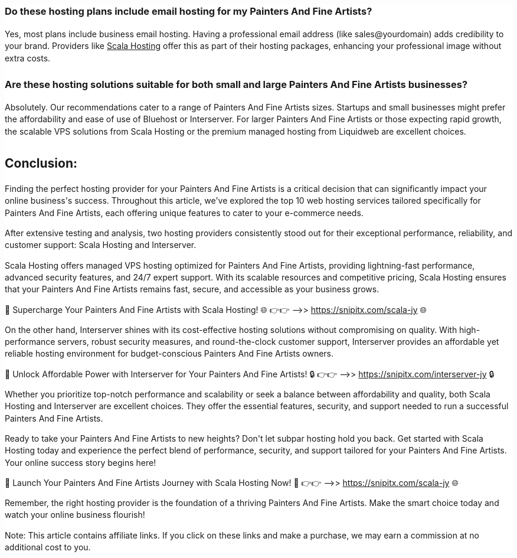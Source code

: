 ### Do these hosting plans include email hosting for my Painters And Fine Artists? 
Yes, most plans include business email hosting. Having a professional email address (like sales@yourdomain) adds credibility to your brand. Providers like [Scala Hosting](https://snipitx.com/scala-jy) offer this as part of their hosting packages, enhancing your professional image without extra costs.

### Are these hosting solutions suitable for both small and large Painters And Fine Artists businesses? 
Absolutely. Our recommendations cater to a range of Painters And Fine Artists sizes. Startups and small businesses might prefer the affordability and ease of use of Bluehost or Interserver. For larger Painters And Fine Artists or those expecting rapid growth, the scalable VPS solutions from Scala Hosting or the premium managed hosting from Liquidweb are excellent choices.

## Conclusion:

Finding the perfect hosting provider for your Painters And Fine Artists is a critical decision that can significantly impact your online business's success. Throughout this article, we've explored the top 10 web hosting services tailored specifically for Painters And Fine Artists, each offering unique features to cater to your e-commerce needs.

After extensive testing and analysis, two hosting providers consistently stood out for their exceptional performance, reliability, and customer support: Scala Hosting and Interserver.

Scala Hosting offers managed VPS hosting optimized for Painters And Fine Artists, providing lightning-fast performance, advanced security features, and 24/7 expert support. With its scalable resources and competitive pricing, Scala Hosting ensures that your Painters And Fine Artists remains fast, secure, and accessible as your business grows.

🚀 Supercharge Your Painters And Fine Artists with Scala Hosting! 🌐
👉👉 -->> https://snipitx.com/scala-jy 🌐

On the other hand, Interserver shines with its cost-effective hosting solutions without compromising on quality. With high-performance servers, robust security measures, and round-the-clock customer support, Interserver provides an affordable yet reliable hosting environment for budget-conscious Painters And Fine Artists owners.

💸 Unlock Affordable Power with Interserver for Your Painters And Fine Artists! 🔒
👉👉 -->> https://snipitx.com/interserver-jy 🔒

Whether you prioritize top-notch performance and scalability or seek a balance between affordability and quality, both Scala Hosting and Interserver are excellent choices. They offer the essential features, security, and support needed to run a successful Painters And Fine Artists.

Ready to take your Painters And Fine Artists to new heights? Don't let subpar hosting hold you back. Get started with Scala Hosting today and experience the perfect blend of performance, security, and support tailored for your Painters And Fine Artists. Your online success story begins here!

🚀 Launch Your Painters And Fine Artists Journey with Scala Hosting Now! 🌟
👉👉 -->> https://snipitx.com/scala-jy 🌐

Remember, the right hosting provider is the foundation of a thriving Painters And Fine Artists. Make the smart choice today and watch your online business flourish!

Note: This article contains affiliate links. If you click on these links and make a purchase, we may earn a commission at no additional cost to you.